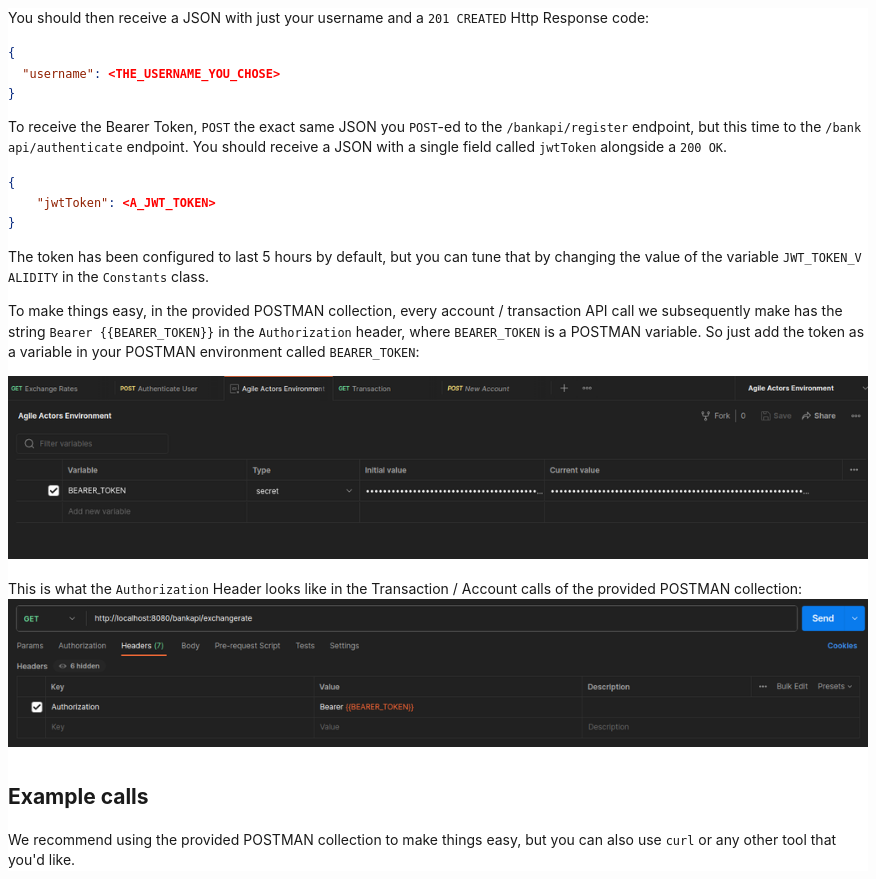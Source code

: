 You should then receive a JSON with just your username and a `201 CREATED` Http Response code:

```json
{
  "username": <THE_USERNAME_YOU_CHOSE>
}
```

To receive the Bearer Token, `POST` the exact same JSON you `POST`-ed to the `/bankapi/register` endpoint, but this time
to the `/bankapi/authenticate` endpoint. You should receive a JSON with a single field called `jwtToken` alongside a `200 OK`.

```json
{
    "jwtToken": <A_JWT_TOKEN>
}
```

The token has been configured to last 5 hours by default, but you can
tune that by changing the value of the variable `JWT_TOKEN_VALIDITY` in the `Constants` class.

To make things easy, in the provided POSTMAN collection, every account / transaction API call we subsequently make has the
string `Bearer {{BEARER_TOKEN}}` in the `Authorization` header, where `BEARER_TOKEN`
is a POSTMAN variable. So just add the token as a variable in your POSTMAN environment called `BEARER_TOKEN`:

![Editing The Postman Environment Variables](editingPostmanEnvironmentVariables.png)

This is what the `Authorization` Header looks like in the Transaction / Account calls of the 
provided POSTMAN collection:
![The Authorization Header of Every Call](bearerTokenInAuthorizationHeader.png)

## Example calls

We recommend using the provided POSTMAN collection to make things easy, but you can also use `curl`
or any other tool that you'd like.
